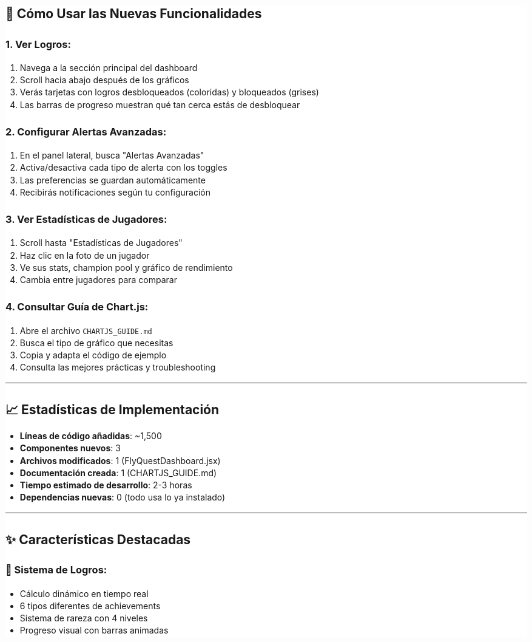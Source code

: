 
## 🚀 Cómo Usar las Nuevas Funcionalidades

### 1. Ver Logros:

1. Navega a la sección principal del dashboard
2. Scroll hacia abajo después de los gráficos
3. Verás tarjetas con logros desbloqueados (coloridas) y bloqueados (grises)
4. Las barras de progreso muestran qué tan cerca estás de desbloquear

### 2. Configurar Alertas Avanzadas:

1. En el panel lateral, busca "Alertas Avanzadas"
2. Activa/desactiva cada tipo de alerta con los toggles
3. Las preferencias se guardan automáticamente
4. Recibirás notificaciones según tu configuración

### 3. Ver Estadísticas de Jugadores:

1. Scroll hasta "Estadísticas de Jugadores"
2. Haz clic en la foto de un jugador
3. Ve sus stats, champion pool y gráfico de rendimiento
4. Cambia entre jugadores para comparar

### 4. Consultar Guía de Chart.js:

1. Abre el archivo `CHARTJS_GUIDE.md`
2. Busca el tipo de gráfico que necesitas
3. Copia y adapta el código de ejemplo
4. Consulta las mejores prácticas y troubleshooting

---

## 📈 Estadísticas de Implementación

- **Líneas de código añadidas**: ~1,500
- **Componentes nuevos**: 3
- **Archivos modificados**: 1 (FlyQuestDashboard.jsx)
- **Documentación creada**: 1 (CHARTJS_GUIDE.md)
- **Tiempo estimado de desarrollo**: 2-3 horas
- **Dependencias nuevas**: 0 (todo usa lo ya instalado)

---

## ✨ Características Destacadas

### 🎯 Sistema de Logros:

- Cálculo dinámico en tiempo real
- 6 tipos diferentes de achievements
- Sistema de rareza con 4 niveles
- Progreso visual con barras animadas
